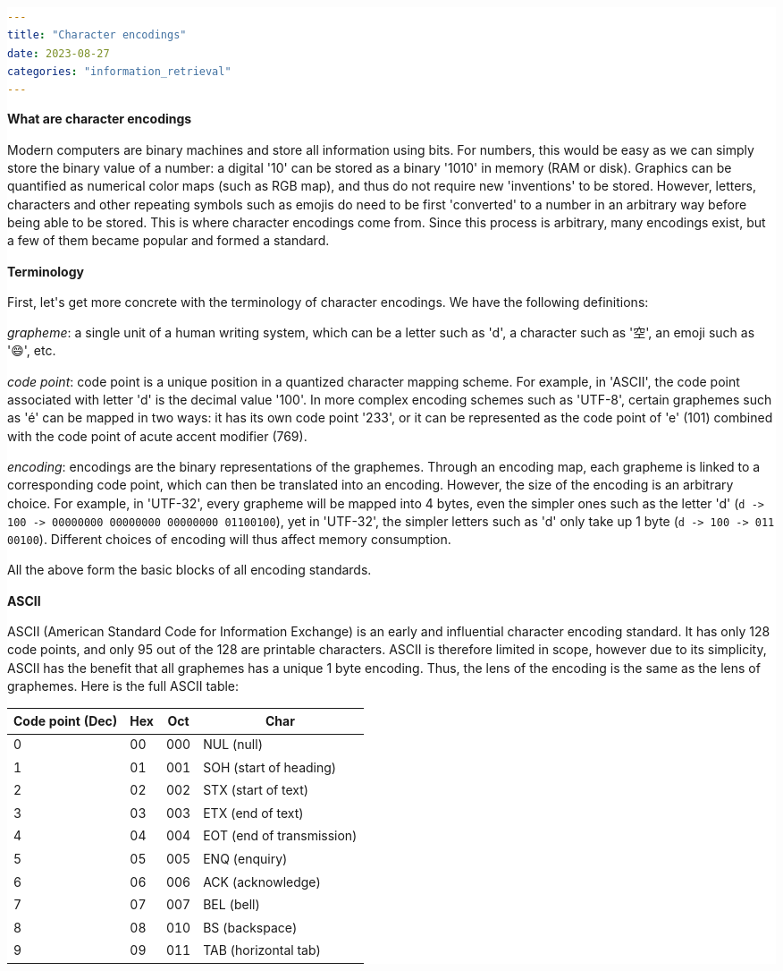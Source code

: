 ```yaml
---
title: "Character encodings"
date: 2023-08-27
categories: "information_retrieval"
---
```

**What are character encodings**

Modern computers are binary machines and store all information using bits. For numbers, this would be easy as we can simply store the binary value of a number: a digital '10' can be stored as a binary '1010' in memory (RAM or disk). Graphics can be quantified as numerical color maps (such as RGB map), and thus do not require new 'inventions' to be stored. However, letters, characters and other repeating symbols such as emojis do need to be first 'converted' to a number in an arbitrary way before being able to be stored. This is where character encodings come from. Since this process is arbitrary, many encodings exist, but a few of them became popular and formed a standard. 

**Terminology**

First, let's get more concrete with the terminology of character encodings. We have the following definitions:

_grapheme_: a single unit of a human writing system, which can be a letter such as 'd', a character such as '空', an emoji such as ':smile:', etc.

_code point_: code point is a unique position in a quantized character mapping scheme. For example, in 'ASCII', the code point associated with letter 'd' is the decimal value '100'. In more complex encoding schemes such as 'UTF-8', certain graphemes such as 'é' can be mapped in two ways: it has its own code point '233', or it can be represented as the code point of 'e' (101) combined with the code point of acute accent modifier (769).

_encoding_: encodings are the binary representations of the graphemes. Through an encoding map, each grapheme is linked to a corresponding code point, which can then be translated into an encoding. However, the size of the encoding is an arbitrary choice. For example, in 'UTF-32', every grapheme will be mapped into 4 bytes, even the simpler ones such as the letter 'd' (`d -> 100 -> 00000000 00000000 00000000 01100100`), yet in 'UTF-32', the simpler letters such as 'd' only take up 1 byte (`d -> 100 -> 01100100`). Different choices of encoding will thus affect memory consumption. 

All the above form the basic blocks of all encoding standards.

**ASCII**

ASCII (American Standard Code for Information Exchange) is an early and influential character encoding standard. It has only 128 code points, and only 95 out of the 128 are printable characters. ASCII is therefore limited in scope, however due to its simplicity, ASCII has the benefit that all graphemes has a unique 1 byte encoding. Thus, the lens of the encoding is the same as the lens of graphemes. Here is the full ASCII table:  

| Code point (Dec)  | Hex  | Oct  | Char                             |
|------|------|------|----------------------------------|
|   0  |  00  |  000 | NUL (null)                       |
|   1  |  01  |  001 | SOH (start of heading)           |
|   2  |  02  |  002 | STX (start of text)              |
|   3  |  03  |  003 | ETX (end of text)                |
|   4  |  04  |  004 | EOT (end of transmission)        |
|   5  |  05  |  005 | ENQ (enquiry)                    |
|   6  |  06  |  006 | ACK (acknowledge)                |
|   7  |  07  |  007 | BEL (bell)                       |
|   8  |  08  |  010 | BS  (backspace)                  |
|   9  |  09  |  011 | TAB (horizontal tab)             |